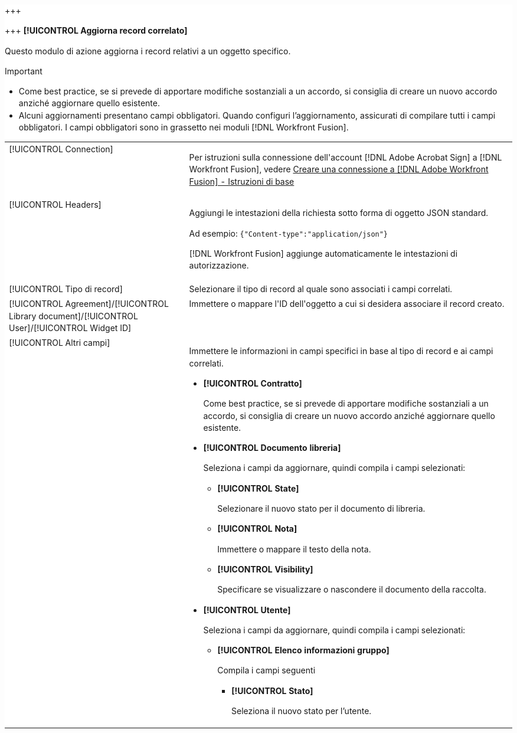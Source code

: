 </table>

+++

+++ **[!UICONTROL Aggiorna record correlato]**

Questo modulo di azione aggiorna i record relativi a un oggetto specifico.

>[!IMPORTANT]
>
>* Come best practice, se si prevede di apportare modifiche sostanziali a un accordo, si consiglia di creare un nuovo accordo anziché aggiornare quello esistente.
>* Alcuni aggiornamenti presentano campi obbligatori. Quando configuri l’aggiornamento, assicurati di compilare tutti i campi obbligatori. I campi obbligatori sono in grassetto nei moduli [!DNL Workfront Fusion].
>



<table style="table-layout:auto"> 
 <col> 
 <col> 
 <tbody> 
  <tr> 
   <td role="rowheader">[!UICONTROL Connection]</td> 
   <td> <p>Per istruzioni sulla connessione dell'account [!DNL Adobe Acrobat Sign] a [!DNL Workfront Fusion], vedere <a href="../../workfront-fusion/connections/connect-to-fusion-general.md" class="MCXref xref">Creare una connessione a [!DNL Adobe Workfront Fusion] - Istruzioni di base</a></p> </td> 
  </tr> 
  <tr> 
   <td role="rowheader">[!UICONTROL Headers]</td> 
   <td> <p>Aggiungi le intestazioni della richiesta sotto forma di oggetto JSON standard.</p> <p>Ad esempio: <code>{"Content-type":"application/json"}</code></p> <p>[!DNL Workfront Fusion] aggiunge automaticamente le intestazioni di autorizzazione.</p> </td> 
  </tr> 
  <tr> 
   <td role="rowheader">[!UICONTROL Tipo di record]</td> 
   <td>Selezionare il tipo di record al quale sono associati i campi correlati.</td> 
  </tr> 
  <tr> 
   <td role="rowheader">[!UICONTROL Agreement]/[!UICONTROL Library document]/[!UICONTROL User]/[!UICONTROL Widget ID]</td> 
   <td>Immettere o mappare l'ID dell'oggetto a cui si desidera associare il record creato.</td> 
  </tr> 
  <tr> 
   <td role="rowheader">[!UICONTROL Altri campi]</td> 
   <td> <p>Immettere le informazioni in campi specifici in base al tipo di record e ai campi correlati.</p> 
    <ul> 
     <li> <p><b>[!UICONTROL Contratto]</b> </p> <p>Come best practice, se si prevede di apportare modifiche sostanziali a un accordo, si consiglia di creare un nuovo accordo anziché aggiornare quello esistente.</p> </li> 
     <li> <p><b>[!UICONTROL Documento libreria]</b> </p> <p>Seleziona i campi da aggiornare, quindi compila i campi selezionati:</p> 
      <ul> 
       <li> <p><b>[!UICONTROL State]</b> </p> <p>Selezionare il nuovo stato per il documento di libreria.</p> </li> 
       <li> <p><b>[!UICONTROL Nota]</b> </p> <p>Immettere o mappare il testo della nota.</p> </li> 
       <li> <p><b>[!UICONTROL Visibility]</b> </p> <p>Specificare se visualizzare o nascondere il documento della raccolta.</p> </li> 
      </ul> </li> 
     <li> <p><b>[!UICONTROL Utente]</b> </p> <p>Seleziona i campi da aggiornare, quindi compila i campi selezionati:</p> 
      <ul> 
       <li> <p><b>[!UICONTROL Elenco informazioni gruppo]</b> </p> <p>Compila i campi seguenti</p> 
        <ul> 
         <li> <p><b>[!UICONTROL Stato]</b> </p> <p>Seleziona il nuovo stato per l’utente.</p> </li> 